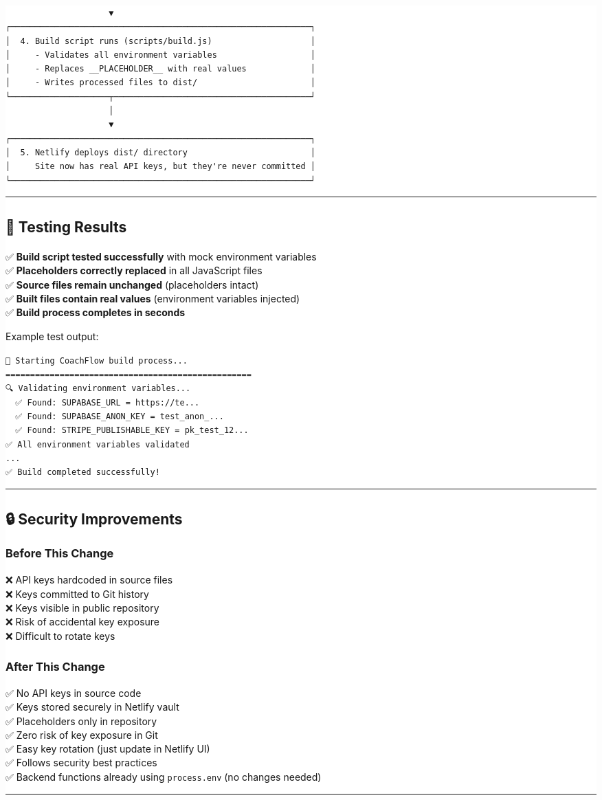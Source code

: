 ```
                     ▼
┌─────────────────────────────────────────────────────────────┐
│  4. Build script runs (scripts/build.js)                    │
│     - Validates all environment variables                   │
│     - Replaces __PLACEHOLDER__ with real values             │
│     - Writes processed files to dist/                       │
└────────────────────┬────────────────────────────────────────┘
                     │
                     ▼
┌─────────────────────────────────────────────────────────────┐
│  5. Netlify deploys dist/ directory                         │
│     Site now has real API keys, but they're never committed │
└─────────────────────────────────────────────────────────────┘
```

---

## 🧪 Testing Results

✅ **Build script tested successfully** with mock environment variables  
✅ **Placeholders correctly replaced** in all JavaScript files  
✅ **Source files remain unchanged** (placeholders intact)  
✅ **Built files contain real values** (environment variables injected)  
✅ **Build process completes in seconds**  

Example test output:
```
🚀 Starting CoachFlow build process...
==================================================
🔍 Validating environment variables...
  ✅ Found: SUPABASE_URL = https://te...
  ✅ Found: SUPABASE_ANON_KEY = test_anon_...
  ✅ Found: STRIPE_PUBLISHABLE_KEY = pk_test_12...
✅ All environment variables validated
...
✅ Build completed successfully!
```

---

## 🔒 Security Improvements

### Before This Change
❌ API keys hardcoded in source files  
❌ Keys committed to Git history  
❌ Keys visible in public repository  
❌ Risk of accidental key exposure  
❌ Difficult to rotate keys  

### After This Change
✅ No API keys in source code  
✅ Keys stored securely in Netlify vault  
✅ Placeholders only in repository  
✅ Zero risk of key exposure in Git  
✅ Easy key rotation (just update in Netlify UI)  
✅ Follows security best practices  
✅ Backend functions already using `process.env` (no changes needed)  

---